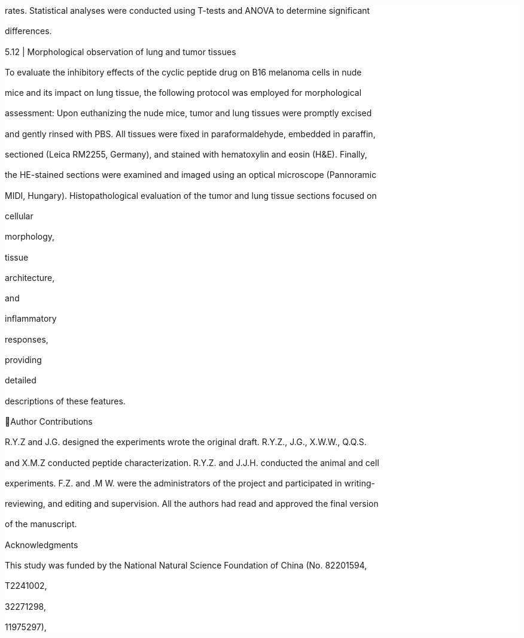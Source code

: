  rates. Statistical analyses were conducted using T-tests and ANOVA to determine significant

 differences.

 5.12 | Morphological observation of lung and tumor tissues

 To evaluate the inhibitory effects of the cyclic peptide drug on B16 melanoma cells in nude

 mice and its impact on lung tissue, the following protocol was employed for morphological

 assessment: Upon euthanizing the nude mice, tumor and lung tissues were promptly excised

 and gently rinsed with PBS. All tissues were fixed in paraformaldehyde, embedded in paraffin,

 sectioned (Leica RM2255, Germany), and stained with hematoxylin and eosin (H&E). Finally,

 the HE-stained sections were examined and imaged using an optical microscope (Pannoramic

 MIDI, Hungary). Histopathological evaluation of the tumor and lung tissue sections focused on

 cellular

morphology,

tissue

architecture,

and

inflammatory

responses,

providing

detailed

 descriptions of these features.







 Author Contributions

 R.Y.Z and J.G. designed the experiments wrote the original draft. R.Y.Z., J.G., X.W.W., Q.Q.S.

 and X.M.Z conducted peptide characterization. R.Y.Z. and J.J.H. conducted the animal and cell

 experiments. F.Z. and .M W. were the administrators of the project and participated in writing-

reviewing, and editing and supervision. All the authors had read and approved the final version

 of the manuscript.

 Acknowledgments

 This study was funded by the National Natural Science Foundation of China (No. 82201594,

 T2241002,

32271298,

11975297),
